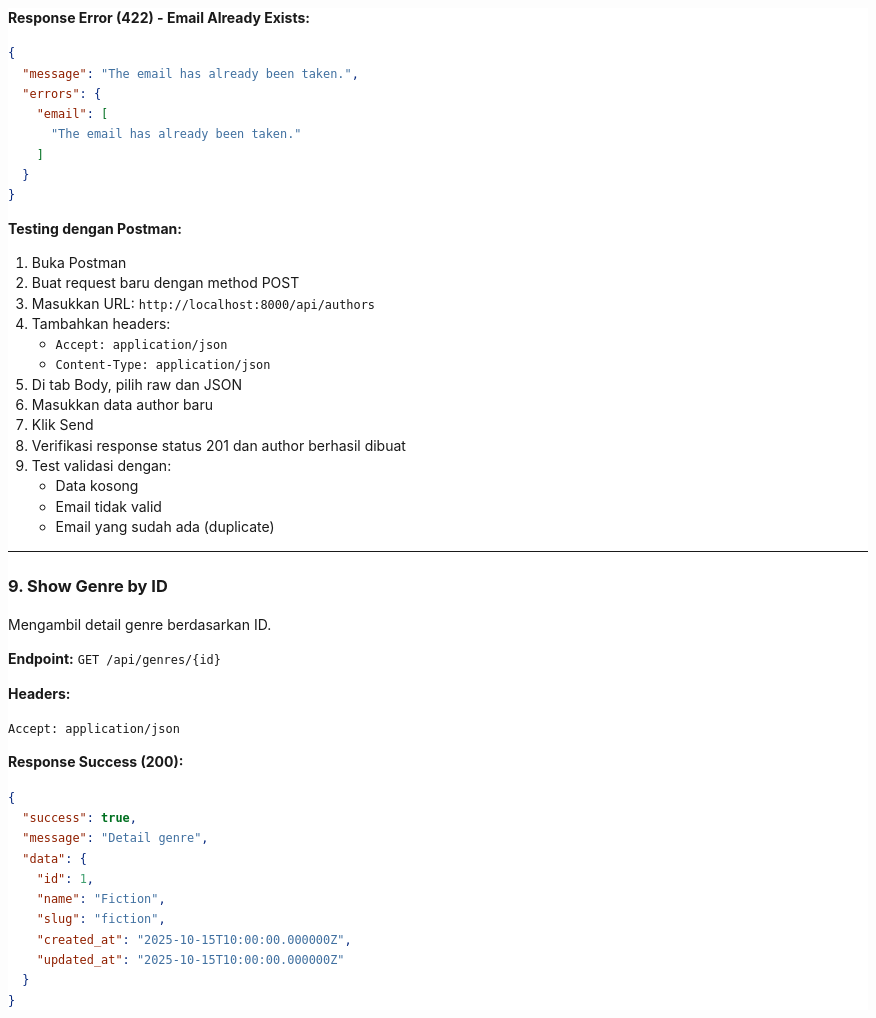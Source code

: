 **Response Error (422) - Email Already Exists:**
```json
{
  "message": "The email has already been taken.",
  "errors": {
    "email": [
      "The email has already been taken."
    ]
  }
}
```

**Testing dengan Postman:**
1. Buka Postman
2. Buat request baru dengan method POST
3. Masukkan URL: `http://localhost:8000/api/authors`
4. Tambahkan headers:
   - `Accept: application/json`
   - `Content-Type: application/json`
5. Di tab Body, pilih raw dan JSON
6. Masukkan data author baru
7. Klik Send
8. Verifikasi response status 201 dan author berhasil dibuat
9. Test validasi dengan:
   - Data kosong
   - Email tidak valid
   - Email yang sudah ada (duplicate)

---

### 9. Show Genre by ID

Mengambil detail genre berdasarkan ID.

**Endpoint:** `GET /api/genres/{id}`

**Headers:**
```
Accept: application/json
```

**Response Success (200):**
```json
{
  "success": true,
  "message": "Detail genre",
  "data": {
    "id": 1,
    "name": "Fiction",
    "slug": "fiction",
    "created_at": "2025-10-15T10:00:00.000000Z",
    "updated_at": "2025-10-15T10:00:00.000000Z"
  }
}
```

